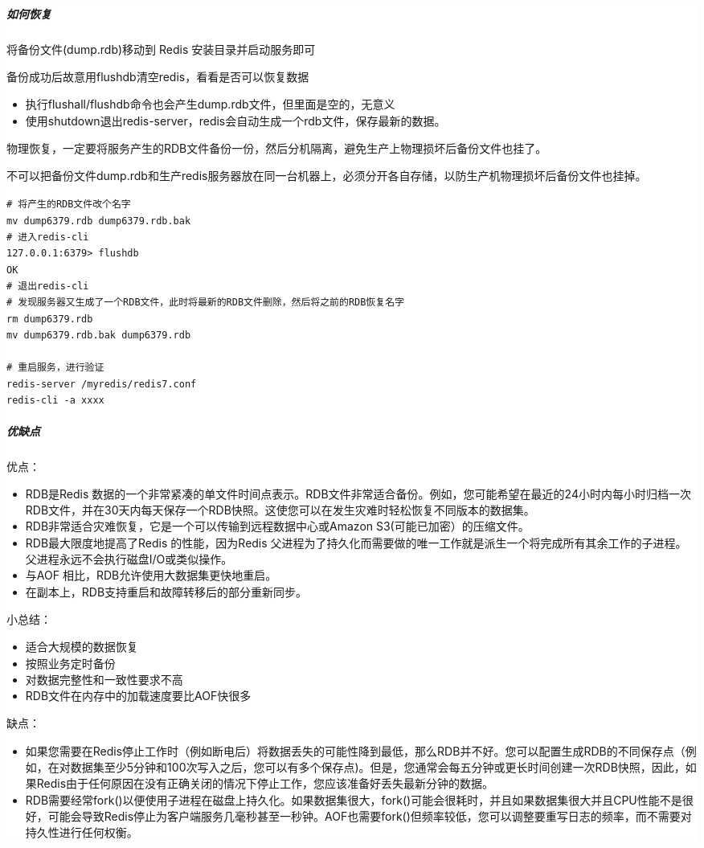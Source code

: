 

##### 如何恢复

将备份文件(dump.rdb)移动到 Redis 安装目录并启动服务即可

备份成功后故意用flushdb清空redis，看看是否可以恢复数据

- 执行flushall/flushdb命令也会产生dump.rdb文件，但里面是空的，无意义
- 使用shutdown退出redis-server，redis会自动生成一个rdb文件，保存最新的数据。

物理恢复，一定要将服务产生的RDB文件备份一份，然后分机隔离，避免生产上物理损坏后备份文件也挂了。

不可以把备份文件dump.rdb和生产redis服务器放在同一台机器上，必须分开各自存储，以防生产机物理损坏后备份文件也挂掉。

```shell
# 将产生的RDB文件改个名字
mv dump6379.rdb dump6379.rdb.bak
# 进入redis-cli
127.0.0.1:6379> flushdb
OK
# 退出redis-cli
# 发现服务器又生成了一个RDB文件，此时将最新的RDB文件删除，然后将之前的RDB恢复名字
rm dump6379.rdb
mv dump6379.rdb.bak dump6379.rdb

# 重启服务，进行验证
redis-server /myredis/redis7.conf
redis-cli -a xxxx

```



##### 优缺点

优点：

- RDB是Redis 数据的一个非常紧凑的单文件时间点表示。RDB文件非常适合备份。例如，您可能希望在最近的24小时内每小时归档一次RDB文件，并在30天内每天保存一个RDB快照。这使您可以在发生灾难时轻松恢复不同版本的数据集。
- RDB非常适合灾难恢复，它是一个可以传输到远程数据中心或Amazon S3(可能已加密）的压缩文件。
- RDB最大限度地提高了Redis 的性能，因为Redis 父进程为了持久化而需要做的唯一工作就是派生一个将完成所有其余工作的子进程。父进程永远不会执行磁盘I/О或类似操作。
- 与AOF 相比，RDB允许使用大数据集更快地重启。
- 在副本上，RDB支持重启和故障转移后的部分重新同步。

小总结：

- 适合大规模的数据恢复
- 按照业务定时备份
- 对数据完整性和一致性要求不高
- RDB文件在内存中的加载速度要比AOF快很多

缺点：

- 如果您需要在Redis停止工作时（例如断电后）将数据丢失的可能性降到最低，那么RDB并不好。您可以配置生成RDB的不同保存点（例如，在对数据集至少5分钟和100次写入之后，您可以有多个保存点)。但是，您通常会每五分钟或更长时间创建一次RDB快照，因此，如果Redis由于任何原因在没有正确关闭的情况下停止工作，您应该准备好丢失最新分钟的数据。
- RDB需要经常fork()以便使用子进程在磁盘上持久化。如果数据集很大，fork()可能会很耗时，并且如果数据集很大并且CPU性能不是很好，可能会导致Redis停止为客户端服务几毫秒甚至一秒钟。AOF也需要fork()但频率较低，您可以调整要重写日志的频率，而不需要对持久性进行任何权衡。
